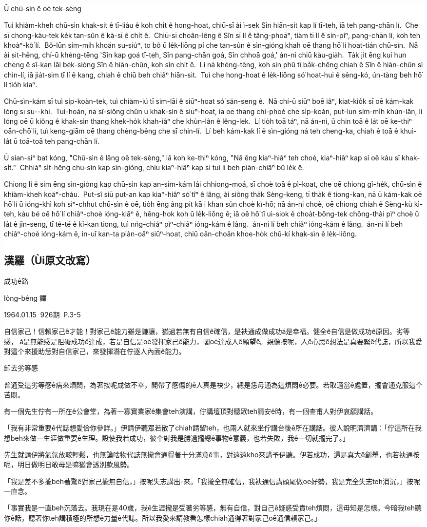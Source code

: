 Ū chū-sìn ê oē tek-sèng

Tuì khiàm-kheh chū-sìn khak-si̍t ê tī-liâu ê koh chi̍t ê hong-hoat, chiū-sī ài ì-sek Sîn hiān-si̍t kap lí tī-teh, iā teh pang-chān lí.  Che sī chong-kàu-tek ke̍k tan-sûn ê kà-sī ê chi̍t ê.  Chiū-sī choân-lêng ê Sîn sī lí ê tâng-phoāⁿ, tiàm tī lí ê sin-piⁿ, pang-chān lí, koh teh khoàⁿ-kò͘ lí.  Bô-lūn sím-mi̍h khoán su-siúⁿ, to bô ū le̍k-liōng pí che tan-sûn ê sìn-gióng khah oē thang hō͘ lí hoat-tián chū-sìn.  Nā ài si̍t-hêng, chí-ū khéng-tēng 'Sîn kap goá tī-teh, Sîn pang-chān goá, Sîn chhoā goá,' án-ni chiū kàu-gia̍h.  Ta̍k ji̍t ēng kuí hun cheng ê sî-kan lâi be̍k-sióng Sîn ê hiān-chûn, koh sìn chit ê.  Lí nā khéng-tēng, koh sìn phû tī ba̍k-chêng chiah ê Sîn ê hiān-chûn sī chin-lí, iā jia̍t-sim tī lí ê kang, chiah ê chiū beh chiâⁿ hiān-si̍t.  Tuì che hong-hoat ê le̍k-liōng só͘ hoat-hui ê sêng-kó, ún-tàng beh hō͘ lí tio̍h kiaⁿ.

Chū-sìn-kám sī tuì si̍p-koàn-tek, tuì chiàm-iú tī sim-lāi ê siūⁿ-hoat só͘ sán-seng ê.  Nā chí-ū siūⁿ boē iâⁿ, kiat-kio̍k sī oē kám-kak lóng sī su--khì.  Tuì-hoán, nā sî-siông chûn ū khak-sìn ê siūⁿ-hoat, iā oē thang chi-phoè che si̍p-koàn, put-lūn sím-mi̍h khùn-lân, lí lóng oē ū kiông ê khak-sìn thang khek-ho̍k khah-iâⁿ che khùn-lân ê lêng-le̍k.  Lí tio̍h toā táⁿ, nā án-ni, ū chin toā ê la̍t oē ke-thiⁿ oān-chō͘ lí, tuì keng-giām oē thang chèng-bêng che sī chin-lí.  Lí beh kám-kak lí ê sìn-gióng ná teh cheng-ka, chiah ê toā ê khuì-la̍t ū toā-toā teh pang-chān lí.

Ū sian-siⁿ bat kóng, "Chū-sìn ê lâng oē tek-sèng," iā koh ke-thiⁿ kóng, "Nā ēng kiaⁿ-hiâⁿ teh choè, kiaⁿ-hiâⁿ kap sí oē kàu sī khak-si̍t."  Chhiáⁿ si̍t-hêng chū-sìn kap sìn-gióng, chiū kiaⁿ-hiâⁿ kap sí tuì lí beh piàn-chiâⁿ bû le̍k ê.

Chiong lí ê sim ēng sìn-gióng kap chū-sìn kap an-sim-kám lâi chhiong-moá, sī choè toā ê pì-koat, che oē chiong gî-he̍k, chū-sìn ê khiàm-kheh koáⁿ-cháu.  Put-sî siū put-an kap kiaⁿ-hiâⁿ só͘ tîⁿ ê lâng, ài siông tha̍k Sèng-keng, tī tha̍k ê tiong-kan, nā ū kám-kak oē hō͘ lí ū ióng-khì koh siⁿ-chhut chū-sìn ê oē, tio̍h ēng âng pit kā i khan sûn choè kì-hō; nā án-ni choè, oē chiong chiah ê Sèng-kù kì-teh, kàu bé oē hō͘ lí chiâⁿ-choè ióng-kiāⁿ ê, hēng-hok koh ū le̍k-liōng ê; iā oē hō͘ tī uì-siok ê choa̍t-bōng-tek chōng-thài pìⁿ choè ū la̍t ê jîn-seng, tī té-té ê kî-kan tiong, tuì nńg-chiáⁿ pìⁿ-chiâⁿ ióng-kám ê lâng.  án-ni lí beh chiâⁿ ióng-kám ê lâng.  án-ni lí beh chiâⁿ-choè ióng-kám ê, in-uī kan-ta piàn-oāⁿ siūⁿ-hoat, chiū oân-choân khoe-ho̍k chū-kí khak-sìn ê le̍k-liōng.

## 漢羅（Ùi原文改寫）

成功ê路

Iông-bêng 譯

1964.01.15  926期  P.3-5

自信家己！信賴家己ê才能！對家己ê能力雖是謙讓，猶過若無有自信ê確信，是袂通成做成功á是幸福。健全ê自信是做成功ê原因。劣等感， á是無能感是阻礙成功ê達成，若是自信是oē發揮家己ê能力，閣oē達成人ê願望ê。親像按呢，人ê心思ê想法是真要緊ê代誌，所以我愛對這个來援助恁對自信家己，來發揮潛在佇逐人內面ê能力。

卸去劣等感

普通受這劣等感ê病來煩悶，為著按呢成做不幸，閣帶了感傷的ê人真是袂少，總是恁毋通為這煩悶ê必要。若取適當ê處置，攏會通克服這个苦悶。

有一個先生佇有一所在ê公會堂，為著一寡實業家ê集會teh演講，佇講壇頂對聽眾teh請安ê時，有一個查甫人對伊哀願講話。

「我有非常重要ê代誌想愛佮你參詳。」伊請伊聽眾若散了chiah請留teh，也兩人就來坐佇講台後ê所在講話。彼人說明濟濟講：「佇這所在我想beh來做一生涯做重要ê生理。設使我若成功，彼个對我是勝過攏總ê事物ê意義，也若失敗，我ê一切就攏完了。」

先生就請伊將氣氛放較輕鬆，也無論啥物代誌無攏會通得著十分滿意ê事，對遠遠kho͘來講予伊聽。伊若成功，這是真大ê創舉，也若袂通按呢，明日做明日敢毋是嘛猶會透別款風勢。

「我是差不多攏beh著驚ê對家己攏無自信，」按呢失志講出-來。「我攏全無確信，我袂通信講頭尾做oē好勢，我是完全失志teh消沉，」按呢一直念。

「事實我是一直beh沉落去。我現在是40歲，我ê生涯攏是受著劣等感，無有自信，對自己ê疑惑受責teh煩悶，這毋知是怎樣。今暗我teh聽你ê話，聽著你teh講積極的所想ê力量ê代誌。所以我愛來請教看怎樣chiah通得著對家己oē通信賴家己。」
